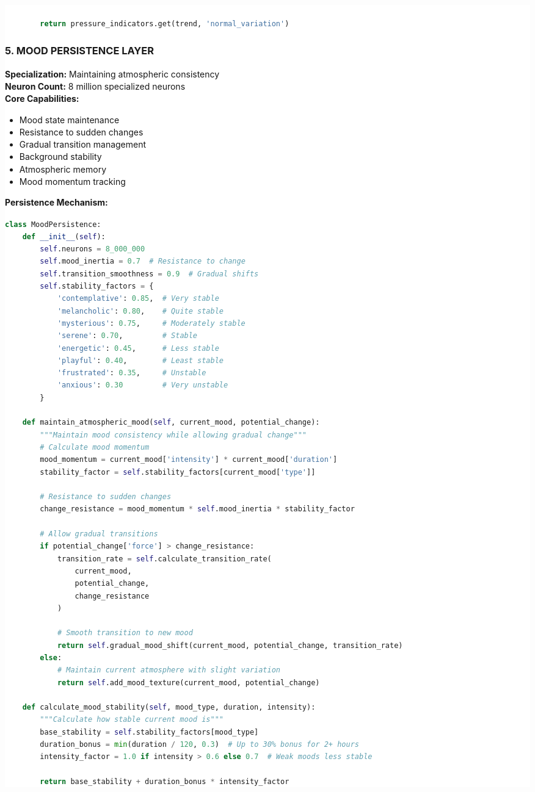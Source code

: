 ```python
        
        return pressure_indicators.get(trend, 'normal_variation')
```

### 5. MOOD PERSISTENCE LAYER
**Specialization:** Maintaining atmospheric consistency  
**Neuron Count:** 8 million specialized neurons  
**Core Capabilities:**
- Mood state maintenance
- Resistance to sudden changes
- Gradual transition management
- Background stability
- Atmospheric memory
- Mood momentum tracking

**Persistence Mechanism:**
```python
class MoodPersistence:
    def __init__(self):
        self.neurons = 8_000_000
        self.mood_inertia = 0.7  # Resistance to change
        self.transition_smoothness = 0.9  # Gradual shifts
        self.stability_factors = {
            'contemplative': 0.85,  # Very stable
            'melancholic': 0.80,    # Quite stable
            'mysterious': 0.75,     # Moderately stable
            'serene': 0.70,         # Stable
            'energetic': 0.45,      # Less stable
            'playful': 0.40,        # Least stable
            'frustrated': 0.35,     # Unstable
            'anxious': 0.30         # Very unstable
        }
        
    def maintain_atmospheric_mood(self, current_mood, potential_change):
        """Maintain mood consistency while allowing gradual change"""
        # Calculate mood momentum
        mood_momentum = current_mood['intensity'] * current_mood['duration']
        stability_factor = self.stability_factors[current_mood['type']]
        
        # Resistance to sudden changes
        change_resistance = mood_momentum * self.mood_inertia * stability_factor
        
        # Allow gradual transitions
        if potential_change['force'] > change_resistance:
            transition_rate = self.calculate_transition_rate(
                current_mood,
                potential_change,
                change_resistance
            )
            
            # Smooth transition to new mood
            return self.gradual_mood_shift(current_mood, potential_change, transition_rate)
        else:
            # Maintain current atmosphere with slight variation
            return self.add_mood_texture(current_mood, potential_change)
            
    def calculate_mood_stability(self, mood_type, duration, intensity):
        """Calculate how stable current mood is"""
        base_stability = self.stability_factors[mood_type]
        duration_bonus = min(duration / 120, 0.3)  # Up to 30% bonus for 2+ hours
        intensity_factor = 1.0 if intensity > 0.6 else 0.7  # Weak moods less stable
        
        return base_stability + duration_bonus * intensity_factor
```